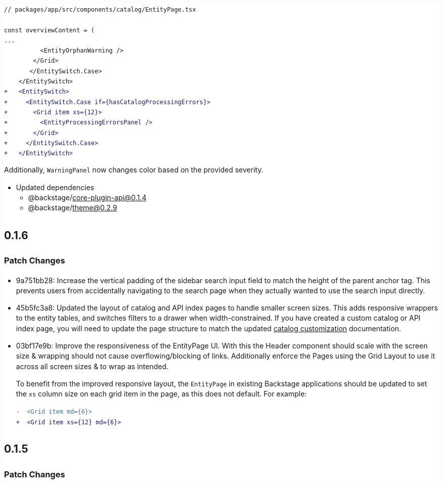   ```diff
  // packages/app/src/components/catalog/EntityPage.tsx

  const overviewContent = (
  ...
            <EntityOrphanWarning />
          </Grid>
         </EntitySwitch.Case>
      </EntitySwitch>
  +   <EntitySwitch>
  +     <EntitySwitch.Case if={hasCatalogProcessingErrors}>
  +       <Grid item xs={12}>
  +         <EntityProcessingErrorsPanel />
  +       </Grid>
  +     </EntitySwitch.Case>
  +   </EntitySwitch>

  ```

  Additionally, `WarningPanel` now changes color based on the provided severity.

- Updated dependencies
  - @backstage/core-plugin-api@0.1.4
  - @backstage/theme@0.2.9

## 0.1.6

### Patch Changes

- 9a751bb28: Increase the vertical padding of the sidebar search input field to match the height of the parent anchor tag. This prevents users from accidentally navigating to the search page when they actually wanted to use the search input directly.
- 45b5fc3a8: Updated the layout of catalog and API index pages to handle smaller screen sizes. This adds responsive wrappers to the entity tables, and switches filters to a drawer when width-constrained. If you have created a custom catalog or API index page, you will need to update the page structure to match the updated [catalog customization](https://backstage.io/docs/features/software-catalog/catalog-customization) documentation.
- 03bf17e9b: Improve the responsiveness of the EntityPage UI. With this the Header component should scale with the screen size & wrapping should not cause overflowing/blocking of links. Additionally enforce the Pages using the Grid Layout to use it across all screen sizes & to wrap as intended.

  To benefit from the improved responsive layout, the `EntityPage` in existing Backstage applications should be updated to set the `xs` column size on each grid item in the page, as this does not default. For example:

  ```diff
  -  <Grid item md={6}>
  +  <Grid item xs={12} md={6}>
  ```

## 0.1.5

### Patch Changes

